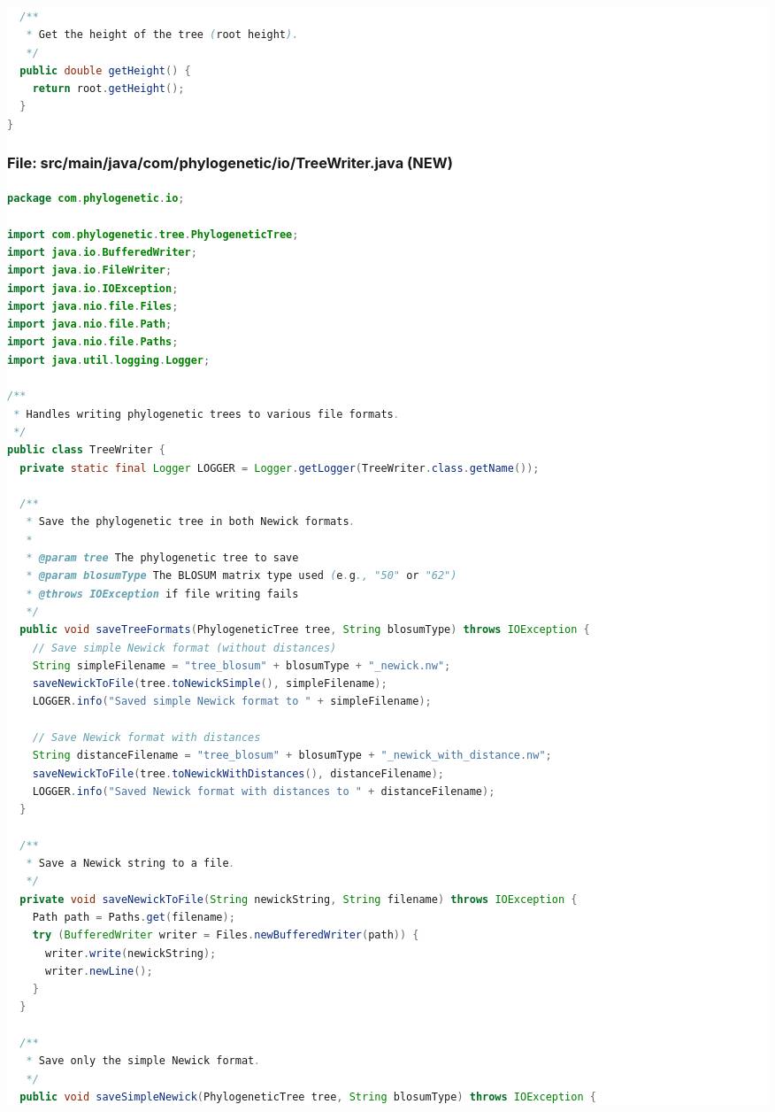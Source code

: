 ```java
  /**
   * Get the height of the tree (root height).
   */
  public double getHeight() {
    return root.getHeight();
  }
}
```

### **File: src/main/java/com/phylogenetic/io/TreeWriter.java** (NEW)
```java
package com.phylogenetic.io;

import com.phylogenetic.tree.PhylogeneticTree;
import java.io.BufferedWriter;
import java.io.FileWriter;
import java.io.IOException;
import java.nio.file.Files;
import java.nio.file.Path;
import java.nio.file.Paths;
import java.util.logging.Logger;

/**
 * Handles writing phylogenetic trees to various file formats.
 */
public class TreeWriter {
  private static final Logger LOGGER = Logger.getLogger(TreeWriter.class.getName());
  
  /**
   * Save the phylogenetic tree in both Newick formats.
   * 
   * @param tree The phylogenetic tree to save
   * @param blosumType The BLOSUM matrix type used (e.g., "50" or "62")
   * @throws IOException if file writing fails
   */
  public void saveTreeFormats(PhylogeneticTree tree, String blosumType) throws IOException {
    // Save simple Newick format (without distances)
    String simpleFilename = "tree_blosum" + blosumType + "_newick.nw";
    saveNewickToFile(tree.toNewickSimple(), simpleFilename);
    LOGGER.info("Saved simple Newick format to " + simpleFilename);
    
    // Save Newick format with distances
    String distanceFilename = "tree_blosum" + blosumType + "_newick_with_distance.nw";
    saveNewickToFile(tree.toNewickWithDistances(), distanceFilename);
    LOGGER.info("Saved Newick format with distances to " + distanceFilename);
  }
  
  /**
   * Save a Newick string to a file.
   */
  private void saveNewickToFile(String newickString, String filename) throws IOException {
    Path path = Paths.get(filename);
    try (BufferedWriter writer = Files.newBufferedWriter(path)) {
      writer.write(newickString);
      writer.newLine();
    }
  }
  
  /**
   * Save only the simple Newick format.
   */
  public void saveSimpleNewick(PhylogeneticTree tree, String blosumType) throws IOException {
```